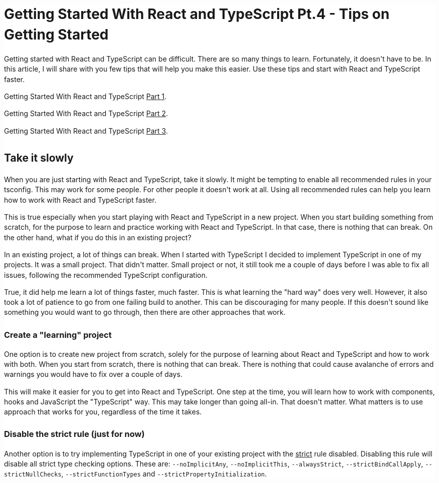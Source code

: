 # Getting Started With React and TypeScript Pt.4 - Tips on Getting Started
Getting started with React and TypeScript can be difficult. There are so many things to learn. Fortunately, it doesn't have to be. In this article, I will share with you few tips that will help you make this easier. Use these tips and start with React and TypeScript faster.


Getting Started With React and TypeScript [Part 1].

Getting Started With React and TypeScript [Part 2].

Getting Started With React and TypeScript [Part 3].

## Take it slowly

When you are just starting with React and TypeScript, take it slowly. It might be tempting to enable all recommended rules in your tsconfig. This may work for some people. For other people it doesn't work at all. Using all recommended rules can help you learn how to work with React and TypeScript faster.

This is true especially when you start playing with React and TypeScript in a new project. When you start building something from scratch, for the purpose to learn and practice working with React and TypeScript. In that case, there is nothing that can break. On the other hand, what if you do this in an existing project?

In an existing project, a lot of things can break. When I started with TypeScript I decided to implement TypeScript in one of my projects. It was a small project. That didn't matter. Small project or not, it still took me a couple of days before I was able to fix all issues, following the recommended TypeScript configuration.

True, it did help me learn a lot of things faster, much faster. This is what learning the "hard way" does very well. However, it also took a lot of patience to go from one failing build to another. This can be discouraging for many people. If this doesn't sound like something you would want to go through, then there are other approaches that work.

### Create a "learning" project

One option is to create new project from scratch, solely for the purpose of learning about React and TypeScript and how to work with both. When you start from scratch, there is nothing that can break. There is nothing that could cause avalanche of errors and warnings you would have to fix over a couple of days.

This will make it easier for you to get into React and TypeScript. One step at the time, you will learn how to work with components, hooks and JavaScript the "TypeScript" way. This may take longer than going all-in. That doesn't matter. What matters is to use approach that works for you, regardless of the time it takes.

### Disable the strict rule (just for now)

Another option is to try implementing TypeScript in one of your existing project with the [strict] rule disabled. Disabling this rule will disable all strict type checking options. These are: `--noImplicitAny`, `--noImplicitThis`, `--alwaysStrict`, `--strictBindCallApply`, `--strictNullChecks`, `--strictFunctionTypes` and `--strictPropertyInitialization`.


[Part 1]: https://blog.alexdevero.com/react-and-typescript-pt1/
[Part 2]: https://blog.alexdevero.com/react-and-typescript-pt2/
[Part 3]: https://blog.alexdevero.com/react-and-typescript-pt3/
[strict]: https://www.typescriptlang.org/docs/handbook/compiler-options.html
[VS Code]: https://code.visualstudio.com/
[typescript-eslint]: https://github.com/typescript-eslint/typescript-eslint
[any]: https://blog.alexdevero.com/react-and-typescript-pt2/#any
[interfaces]: https://blog.alexdevero.com/react-and-typescript-pt3/#interfaces
[type aliases]: https://www.typescriptlang.org/docs/handbook/advanced-types.html#type-aliases
[differences]: https://medium.com/@martin_hotell/interface-vs-type-alias-in-typescript-2-7-2a8f1777af4c
[second part]: https://blog.alexdevero.com/react-and-typescript-pt2/#type-inference
[other type]: https://blog.alexdevero.com/react-and-typescript-pt2/#types
[official documentation]: https://www.typescriptlang.org/docs/home.html
[TypeScript Deep Dive]: https://basarat.gitbooks.io/typescript/content/
[GitHub]: https://github.com/basarat/typescript-book
[React+TypeScript Cheatsheets]: https://github.com/typescript-cheatsheets/react-typescript-cheatsheet